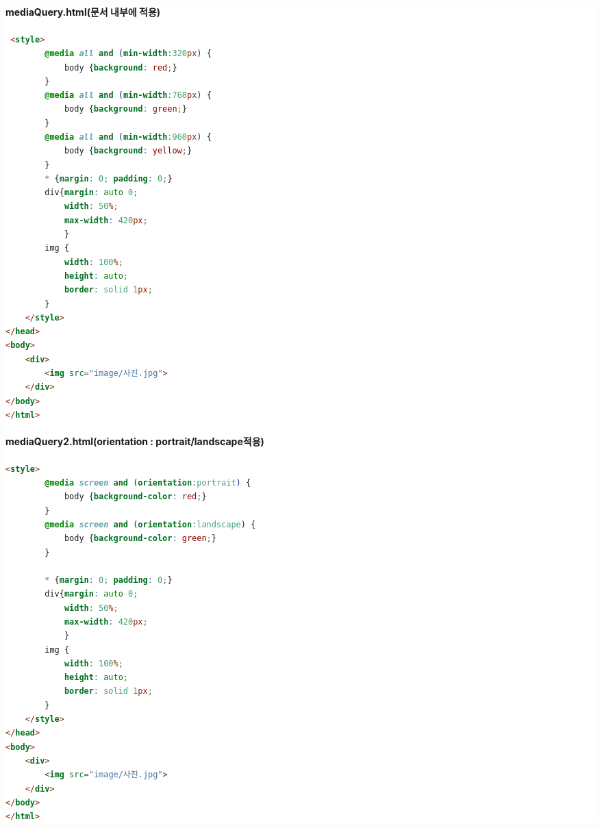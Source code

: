 #### mediaQuery.html(문서 내부에 적용)

~~~html
 <style>
        @media all and (min-width:320px) {
            body {background: red;}
        }
        @media all and (min-width:768px) {
            body {background: green;}
        }
        @media all and (min-width:960px) {
            body {background: yellow;}
        }
        * {margin: 0; padding: 0;}
        div{margin: auto 0;
            width: 50%;
            max-width: 420px;
            }
        img {
            width: 100%;
            height: auto;
            border: solid 1px;
        }
    </style>
</head>
<body>
    <div>
        <img src="image/사진.jpg">
    </div>
</body>
</html>
~~~

#### mediaQuery2.html(orientation : portrait/landscape적용)

~~~html
<style>
        @media screen and (orientation:portrait) {
            body {background-color: red;}
        }
        @media screen and (orientation:landscape) {
            body {background-color: green;}
        }
        
        * {margin: 0; padding: 0;}
        div{margin: auto 0;
            width: 50%;
            max-width: 420px;
            }
        img {
            width: 100%;
            height: auto;
            border: solid 1px;
        }
    </style>
</head>
<body>
    <div>
        <img src="image/사진.jpg">
    </div>
</body>
</html>
~~~
